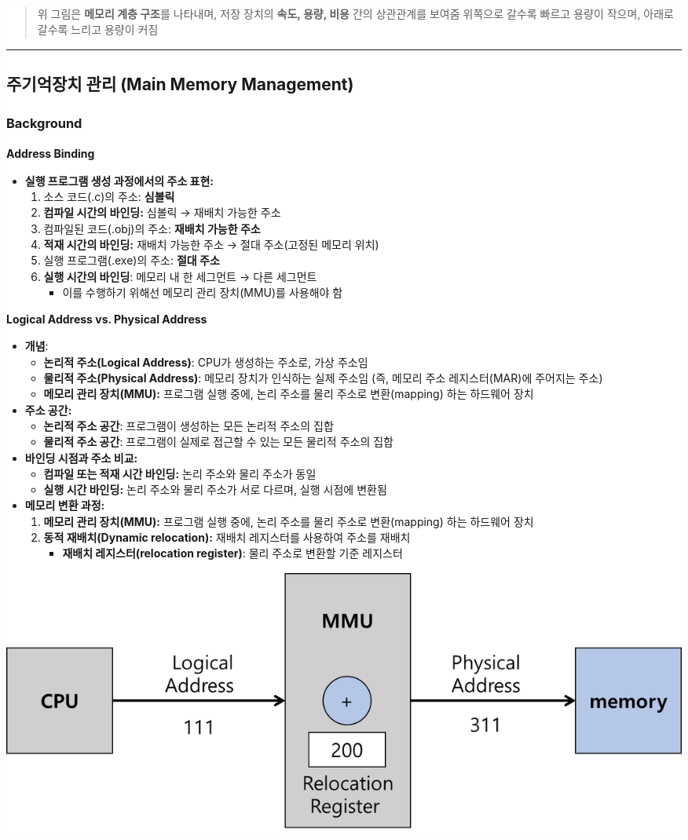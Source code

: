 > 위 그림은 **메모리 계층 구조**를 나타내며, 저장 장치의 **속도, 용량, 비용** 간의 상관관계를 보여줌
위쪽으로 갈수록 빠르고 용량이 작으며, 아래로 갈수록 느리고 용량이 커짐
> 

---

## 주기억장치 관리 (Main Memory Management)

### Background

**Address Binding**

- **실행 프로그램 생성 과정에서의 주소 표현:**
    1. 소스 코드(.c)의 주소: **심볼릭**
    2. **컴파일 시간의 바인딩:** 심볼릭 → 재배치 가능한 주소
    3. 컴파일된 코드(.obj)의 주소: **재배치 가능한 주소**
    4. **적재 시간의 바인딩:** 재배치 가능한 주소 → 절대 주소(고정된 메모리 위치)
    5. 실행 프로그램(.exe)의 주소: **절대 주소**
    6. **실행 시간의 바인딩**: 메모리 내 한 세그먼트 → 다른 세그먼트
        - 이를 수행하기 위해선 메모리 관리 장치(MMU)를 사용해야 함

**Logical Address vs. Physical Address**

- **개념**:
    - **논리적 주소(Logical Address)**: CPU가 생성하는 주소로, 가상 주소임
    - **물리적 주소(Physical Address)**: 메모리 장치가 인식하는 실제 주소임 (즉, 메모리 주소 레지스터(MAR)에 주어지는 주소)
    - **메모리 관리 장치(MMU):** 프로그램 실행 중에, 논리 주소를 물리 주소로 변환(mapping) 하는 하드웨어 장치
- **주소 공간:**
    - **논리적 주소 공간**: 프로그램이 생성하는 모든 논리적 주소의 집합
    - **물리적 주소 공간**: 프로그램이 실제로 접근할 수 있는 모든 물리적 주소의 집합
- **바인딩 시점과 주소 비교:**
    - **컴파일 또는 적재 시간 바인딩:** 논리 주소와 물리 주소가 동일
    - **실행 시간 바인딩:** 논리 주소와 물리 주소가 서로 다르며, 실행 시점에 변환됨
- **메모리 변환 과정:**
    1. **메모리 관리 장치(MMU):** 프로그램 실행 중에, 논리 주소를 물리 주소로 변환(mapping) 하는 하드웨어 장치
    2. **동적 재배치(Dynamic relocation):** 재배치 레지스터를 사용하여 주소를 재배치
        - **재배치 레지스터(relocation register)**: 물리 주소로 변환할 기준 레지스터

![4-2.png](./image/4-2.png)
